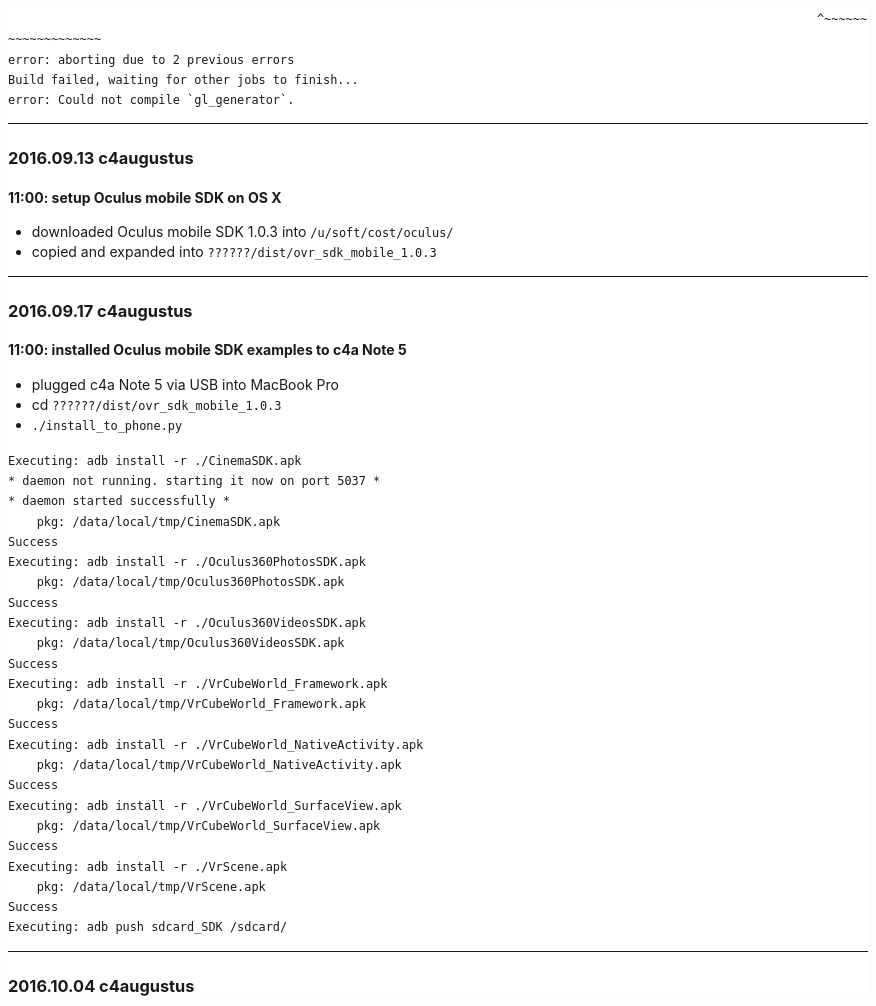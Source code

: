 ~~~
                                                                                                                 ^~~~~~~~~~~~~~~~~~~~
error: aborting due to 2 previous errors
Build failed, waiting for other jobs to finish...
error: Could not compile `gl_generator`.
~~~

-------------------------
### 2016.09.13 c4augustus

__11:00: setup Oculus mobile SDK on OS X__
  * downloaded Oculus mobile SDK 1.0.3 into `/u/soft/cost/oculus/`
  * copied and expanded into `??????/dist/ovr_sdk_mobile_1.0.3`

-------------------------
### 2016.09.17 c4augustus

__11:00: installed Oculus mobile SDK examples to c4a Note 5__
  * plugged c4a Note 5 via USB into MacBook Pro
  * cd `??????/dist/ovr_sdk_mobile_1.0.3`
  * `./install_to_phone.py`
~~~
Executing: adb install -r ./CinemaSDK.apk
* daemon not running. starting it now on port 5037 *
* daemon started successfully *
	pkg: /data/local/tmp/CinemaSDK.apk
Success
Executing: adb install -r ./Oculus360PhotosSDK.apk
	pkg: /data/local/tmp/Oculus360PhotosSDK.apk
Success
Executing: adb install -r ./Oculus360VideosSDK.apk
	pkg: /data/local/tmp/Oculus360VideosSDK.apk
Success
Executing: adb install -r ./VrCubeWorld_Framework.apk
	pkg: /data/local/tmp/VrCubeWorld_Framework.apk
Success
Executing: adb install -r ./VrCubeWorld_NativeActivity.apk
	pkg: /data/local/tmp/VrCubeWorld_NativeActivity.apk
Success
Executing: adb install -r ./VrCubeWorld_SurfaceView.apk
	pkg: /data/local/tmp/VrCubeWorld_SurfaceView.apk
Success
Executing: adb install -r ./VrScene.apk
	pkg: /data/local/tmp/VrScene.apk
Success
Executing: adb push sdcard_SDK /sdcard/
~~~

-------------------------
### 2016.10.04 c4augustus
